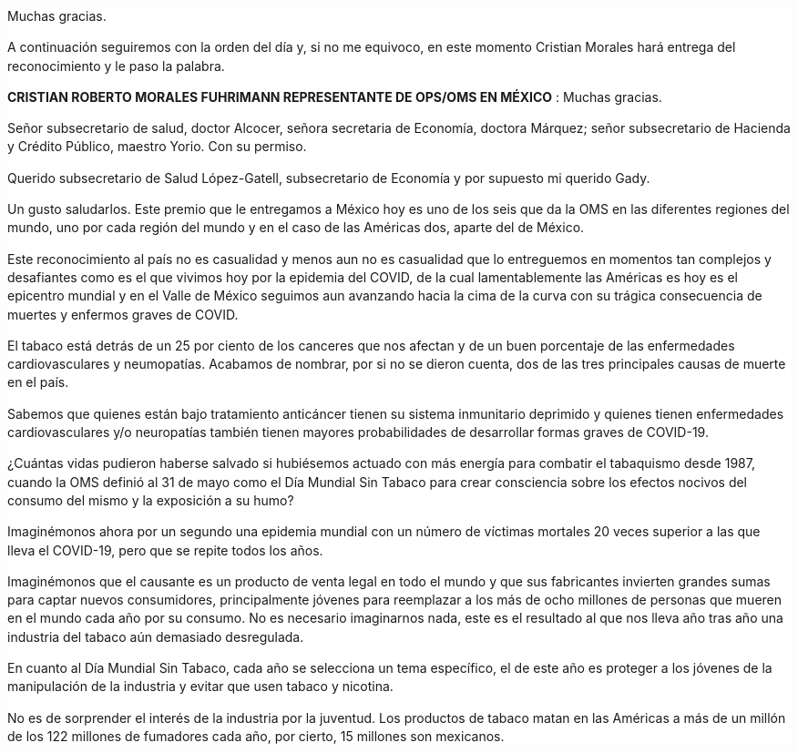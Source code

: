 Muchas gracias.

A continuación seguiremos con la orden del día y, si no me equivoco, en este
momento Cristian Morales hará entrega del reconocimiento y le paso la palabra.

**CRISTIAN ROBERTO MORALES FUHRIMANN REPRESENTANTE DE OPS/OMS EN MÉXICO** :
Muchas gracias.

Señor subsecretario de salud, doctor Alcocer, señora secretaria de Economía,
doctora Márquez; señor subsecretario de Hacienda y Crédito Público, maestro
Yorio. Con su permiso.

Querido subsecretario de Salud López-Gatell, subsecretario de Economía y por
supuesto mi querido Gady.

Un gusto saludarlos. Este premio que le entregamos a México hoy es uno de los
seis que da la OMS en las diferentes regiones del mundo, uno por cada región
del mundo y en el caso de las Américas dos, aparte del de México.

Este reconocimiento al país no es casualidad y menos aun no es casualidad que
lo entreguemos en momentos tan complejos y desafiantes como es el que vivimos
hoy por la epidemia del COVID, de la cual lamentablemente las Américas es hoy
es el epicentro mundial y en el Valle de México seguimos aun avanzando hacia
la cima de la curva con su trágica consecuencia de muertes y enfermos graves
de COVID.

El tabaco está detrás de un 25 por ciento de los canceres que nos afectan y de
un buen porcentaje de las enfermedades cardiovasculares y neumopatías.
Acabamos de nombrar, por si no se dieron cuenta, dos de las tres principales
causas de muerte en el país.

Sabemos que quienes están bajo tratamiento anticáncer tienen su sistema
inmunitario deprimido y quienes tienen enfermedades cardiovasculares y/o
neuropatías también tienen mayores probabilidades de desarrollar formas graves
de COVID-19.

¿Cuántas vidas pudieron haberse salvado si hubiésemos actuado con más energía
para combatir el tabaquismo desde 1987, cuando la OMS definió al 31 de mayo
como el Día Mundial Sin Tabaco para crear consciencia sobre los efectos
nocivos del consumo del mismo y la exposición a su humo?

Imaginémonos ahora por un segundo una epidemia mundial con un número de
víctimas mortales 20 veces superior a las que lleva el COVID-19, pero que se
repite todos los años.

Imaginémonos que el causante es un producto de venta legal en todo el mundo y
que sus fabricantes invierten grandes sumas para captar nuevos consumidores,
principalmente jóvenes para reemplazar a los más de ocho millones de personas
que mueren en el mundo cada año por su consumo. No es necesario imaginarnos
nada, este es el resultado al que nos lleva año tras año una industria del
tabaco aún demasiado desregulada.

En cuanto al Día Mundial Sin Tabaco, cada año se selecciona un tema
específico, el de este año es proteger a los jóvenes de la manipulación de la
industria y evitar que usen tabaco y nicotina.

No es de sorprender el interés de la industria por la juventud. Los productos
de tabaco matan en las Américas a más de un millón de los 122 millones de
fumadores cada año, por cierto, 15 millones son mexicanos.
